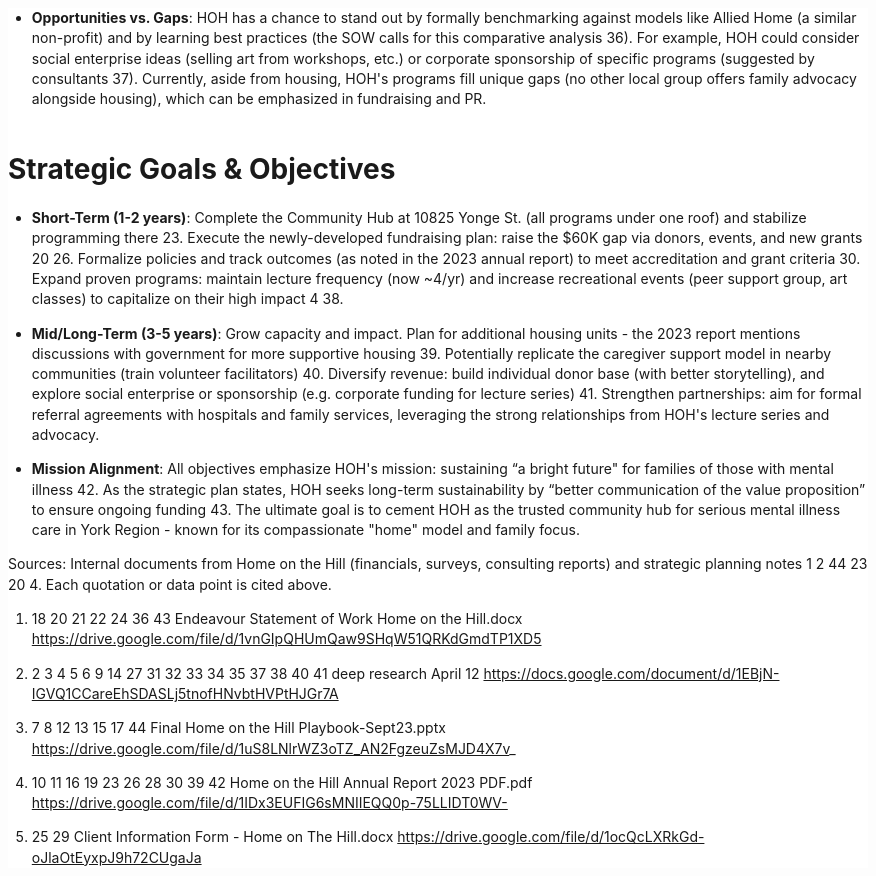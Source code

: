 *   **Opportunities vs. Gaps**: HOH has a chance to stand out by formally benchmarking against models like Allied Home (a similar non-profit) and by learning best practices (the SOW calls for this comparative analysis 36). For example, HOH could consider social enterprise ideas (selling art from workshops, etc.) or corporate sponsorship of specific programs (suggested by consultants 37). Currently, aside from housing, HOH's programs fill unique gaps (no other local group offers family advocacy alongside housing), which can be emphasized in fundraising and PR.

# Strategic Goals & Objectives

*   **Short-Term (1-2 years)**: Complete the Community Hub at 10825 Yonge St. (all programs under one roof) and stabilize programming there 23. Execute the newly-developed fundraising plan: raise the \$60K gap via donors, events, and new grants 20 26. Formalize policies and track outcomes (as noted in the 2023 annual report) to meet accreditation and grant criteria 30. Expand proven programs: maintain lecture frequency (now ~4/yr) and increase recreational events (peer support group, art classes) to capitalize on their high impact 4 38.

*   **Mid/Long-Term (3-5 years)**: Grow capacity and impact. Plan for additional housing units - the 2023 report mentions discussions with government for more supportive housing 39. Potentially replicate the caregiver support model in nearby communities (train volunteer facilitators) 40. Diversify revenue: build individual donor base (with better storytelling), and explore social enterprise or sponsorship (e.g. corporate funding for lecture series) 41. Strengthen partnerships: aim for formal referral agreements with hospitals and family services, leveraging the strong relationships from HOH's lecture series and advocacy.

*   **Mission Alignment**: All objectives emphasize HOH's mission: sustaining “a bright future" for families of those with mental illness 42. As the strategic plan states, HOH seeks long-term sustainability by “better communication of the value proposition” to ensure ongoing funding 43. The ultimate goal is to cement HOH as the trusted community hub for serious mental illness care in York Region - known for its compassionate "home" model and family focus.

Sources: Internal documents from Home on the Hill (financials, surveys, consulting reports) and strategic planning notes 1 2 44 23 20 4. Each quotation or data point is cited above.

1.  18 20 21 22 24 36 43 Endeavour Statement of Work Home on the Hill.docx
    https://drive.google.com/file/d/1vnGIpQHUmQaw9SHqW51QRKdGmdTP1XD5

2.  2 3 4 5 6 9 14 27 31 32 33 34 35 37 38 40 41 deep research April 12
    https://docs.google.com/document/d/1EBjN-IGVQ1CCareEhSDASLj5tnofHNvbtHVPtHJGr7A

3.  7 8 12 13 15 17 44 Final Home on the Hill Playbook-Sept23.pptx
    https://drive.google.com/file/d/1uS8LNlrWZ3oTZ_AN2FgzeuZsMJD4X7v_

4.  10 11 16 19 23 26 28 30 39 42 Home on the Hill Annual Report 2023 PDF.pdf
    https://drive.google.com/file/d/1IDx3EUFIG6sMNIIEQQ0p-75LLIDT0WV-

5.  25 29 Client Information Form - Home on The Hill.docx
    https://drive.google.com/file/d/1ocQcLXRkGd-oJlaOtEyxpJ9h72CUgaJa